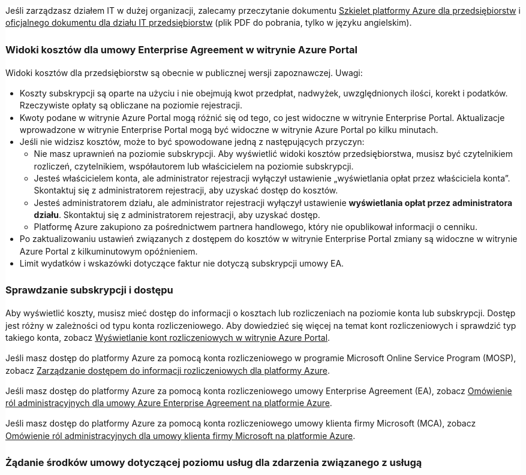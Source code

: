 Jeśli zarządzasz działem IT w dużej organizacji, zalecamy przeczytanie dokumentu [Szkielet platformy Azure dla przedsiębiorstw](/azure/architecture/cloud-adoption-guide/subscription-governance) i [oficjalnego dokumentu dla działu IT przedsiębiorstw](https://download.microsoft.com/download/F/F/F/FFF60E6C-DBA1-4214-BEFD-3130C340B138/Azure_Onboarding_Guide_for_IT_Organizations_EN_US.pdf) (plik PDF do pobrania, tylko w języku angielskim).

### <a name="enterprise-agreement-cost-views-in-the-azure-portal"></a><a name="EA"></a> Widoki kosztów dla umowy Enterprise Agreement w witrynie Azure Portal

Widoki kosztów dla przedsiębiorstw są obecnie w publicznej wersji zapoznawczej. Uwagi:

- Koszty subskrypcji są oparte na użyciu i nie obejmują kwot przedpłat, nadwyżek, uwzględnionych ilości, korekt i podatków. Rzeczywiste opłaty są obliczane na poziomie rejestracji.
- Kwoty podane w witrynie Azure Portal mogą różnić się od tego, co jest widoczne w witrynie Enterprise Portal. Aktualizacje wprowadzone w witrynie Enterprise Portal mogą być widoczne w witrynie Azure Portal po kilku minutach.
- Jeśli nie widzisz kosztów, może to być spowodowane jedną z następujących przyczyn:
    - Nie masz uprawnień na poziomie subskrypcji. Aby wyświetlić widoki kosztów przedsiębiorstwa, musisz być czytelnikiem rozliczeń, czytelnikiem, współautorem lub właścicielem na poziomie subskrypcji.
    - Jesteś właścicielem konta, ale administrator rejestracji wyłączył ustawienie „wyświetlania opłat przez właściciela konta”.  Skontaktuj się z administratorem rejestracji, aby uzyskać dostęp do kosztów.
    - Jesteś administratorem działu, ale administrator rejestracji wyłączył ustawienie **wyświetlania opłat przez administratora działu**.  Skontaktuj się z administratorem rejestracji, aby uzyskać dostęp.
    - Platformę Azure zakupiono za pośrednictwem partnera handlowego, który nie opublikował informacji o cenniku.  
- Po zaktualizowaniu ustawień związanych z dostępem do kosztów w witrynie Enterprise Portal zmiany są widoczne w witrynie Azure Portal z kilkuminutowym opóźnieniem.
- Limit wydatków i wskazówki dotyczące faktur nie dotyczą subskrypcji umowy EA.

### <a name="check-your-subscription-and-access"></a>Sprawdzanie subskrypcji i dostępu

Aby wyświetlić koszty, musisz mieć dostęp do informacji o kosztach lub rozliczeniach na poziomie konta lub subskrypcji. Dostęp jest różny w zależności od typu konta rozliczeniowego. Aby dowiedzieć się więcej na temat kont rozliczeniowych i sprawdzić typ takiego konta, zobacz [Wyświetlanie kont rozliczeniowych w witrynie Azure Portal](view-all-accounts.md).

Jeśli masz dostęp do platformy Azure za pomocą konta rozliczeniowego w programie Microsoft Online Service Program (MOSP), zobacz [Zarządzanie dostępem do informacji rozliczeniowych dla platformy Azure](manage-billing-access.md).

Jeśli masz dostęp do platformy Azure za pomocą konta rozliczeniowego umowy Enterprise Agreement (EA), zobacz [Omówienie ról administracyjnych dla umowy Azure Enterprise Agreement na platformie Azure](understand-ea-roles.md).

Jeśli masz dostęp do platformy Azure za pomocą konta rozliczeniowego umowy klienta firmy Microsoft (MCA), zobacz [Omówienie ról administracyjnych dla umowy klienta firmy Microsoft na platformie Azure](understand-mca-roles.md).

### <a name="request-a-service-level-agreement-credit-for-a-service-incident"></a>Żądanie środków umowy dotyczącej poziomu usług dla zdarzenia związanego z usługą
